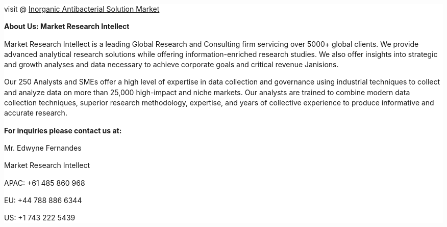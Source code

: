 visit&nbsp;@</strong>&nbsp;</span><span class="font-[700]"><a href="https://www.marketresearchintellect.com/product/global-inorganic-antibacterial-solution-market/?utm_source=Linkedin&utm_medium=811" target="_blank" data-tracking-control-name="article-ssr-frontend-pulse_little-text-block" data-tracking-will-navigate="" data-test-link="">Inorganic Antibacterial Solution Market</a></span></p><p><strong><span class="font-[700]">About Us: Market Research Intellect</span></strong></p><p><span class="">Market Research Intellect is a leading Global Research and Consulting firm servicing over 5000+ global clients. We provide advanced analytical research solutions while offering information-enriched research studies.&nbsp;</span>We also offer insights into strategic and growth analyses and data necessary to achieve corporate goals and critical revenue Janisions.</p><p><span class="">Our 250 Analysts and SMEs offer a high level of expertise in data collection and governance using industrial techniques to collect and analyze data on more than 25,000 high-impact and niche markets. Our analysts are trained to combine modern data collection techniques, superior research methodology, expertise, and years of collective experience to produce informative and accurate research.</span></p><p><strong>For inquiries please contact us at:</strong></p><p>Mr. Edwyne Fernandes</p><p>Market Research Intellect</p><p>APAC: +61 485 860 968</p><p>EU: +44 788 886 6344</p><p>US: +1 743 222 5439</p>
